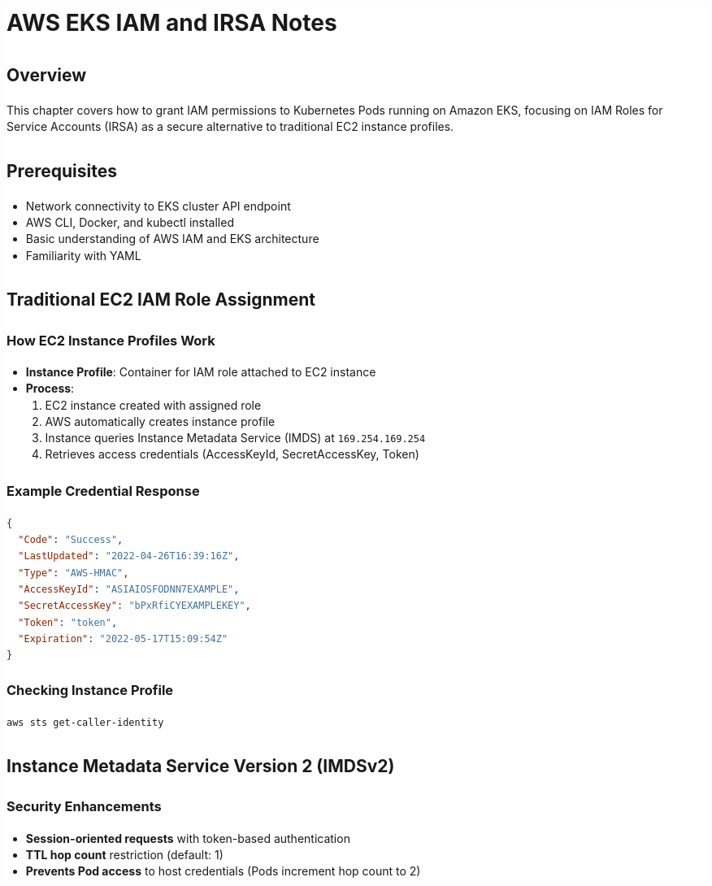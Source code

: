 # AWS EKS IAM and IRSA Notes

## Overview
This chapter covers how to grant IAM permissions to Kubernetes Pods running on Amazon EKS, focusing on IAM Roles for Service Accounts (IRSA) as a secure alternative to traditional EC2 instance profiles.

## Prerequisites
- Network connectivity to EKS cluster API endpoint
- AWS CLI, Docker, and kubectl installed
- Basic understanding of AWS IAM and EKS architecture
- Familiarity with YAML

## Traditional EC2 IAM Role Assignment

### How EC2 Instance Profiles Work
- **Instance Profile**: Container for IAM role attached to EC2 instance
- **Process**:
  1. EC2 instance created with assigned role
  2. AWS automatically creates instance profile
  3. Instance queries Instance Metadata Service (IMDS) at `169.254.169.254`
  4. Retrieves access credentials (AccessKeyId, SecretAccessKey, Token)

### Example Credential Response
```json
{
  "Code": "Success",
  "LastUpdated": "2022-04-26T16:39:16Z",
  "Type": "AWS-HMAC",
  "AccessKeyId": "ASIAIOSFODNN7EXAMPLE",
  "SecretAccessKey": "bPxRfiCYEXAMPLEKEY",
  "Token": "token",
  "Expiration": "2022-05-17T15:09:54Z"
}
```

### Checking Instance Profile
```bash
aws sts get-caller-identity
```

## Instance Metadata Service Version 2 (IMDSv2)

### Security Enhancements
- **Session-oriented requests** with token-based authentication
- **TTL hop count** restriction (default: 1)
- **Prevents Pod access** to host credentials (Pods increment hop count to 2)
